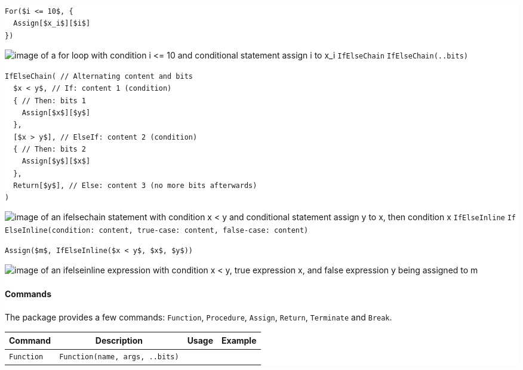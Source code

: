 ```typst
For($i <= 10$, {
  Assign[$x_i$][$i$]
})
```

</td>
<td><img src="https://raw.githubusercontent.com/typst-community/typst-algorithmic/refs/tags/v1.0.6/tests/for/ref/1.png" alt="image of a for loop with condition i <= 10 and conditional statement assign i to x_i" width="500"></td>
</tr>
<tr>
<td><code>IfElseChain</code></td>
<td><code>IfElseChain(..bits)</code></td>
<td>

```typst
IfElseChain( // Alternating content and bits
  $x < y$, // If: content 1 (condition)
  { // Then: bits 1
    Assign[$x$][$y$]
  },
  [$x > y$], // ElseIf: content 2 (condition)
  { // Then: bits 2
    Assign[$y$][$x$]
  },
  Return[$y$], // Else: content 3 (no more bits afterwards)
)
```

</td>
<td><img src="https://raw.githubusercontent.com/typst-community/typst-algorithmic/refs/tags/v1.0.6/tests/ifelsechain/ref/1.png" alt="image of an ifelsechain statement with condition x < y and conditional statement assign y to x, then condition x" width="500"></td>
</tr>
<tr>
<td><code>IfElseInline</code></td>
<td><code>IfElseInline(condition: content, true-case: content, false-case: content)</code></td>
<td>

```typst
Assign($m$, IfElseInline($x < y$, $x$, $y$))
```

</td>
<td><img src="https://raw.githubusercontent.com/typst-community/typst-algorithmic/refs/tags/v1.0.6/tests/ifelseinline/ref/1.png" alt="image of an ifelseinline expression with condition x < y, true expression x, and false expression y being assigned to m" width="500"></td>
</tr>
</tbody>
</table>

#### Commands

The package provides a few commands: `Function`, `Procedure`, `Assign`,
`Return`, `Terminate` and `Break`.

<table>
<thead>
<tr>
<th>Command</th>
<th>Description</th>
<th>Usage</th>
<th>Example</th>
</tr>
</thead>
<tbody>
<tr>
<td><code>Function</code></td>
<td><code>Function(name, args, ..bits)</code>
<td>


[algorithmicx]: https://ctan.org/pkg/algorithmicx
[CeTZ]: https://github.com/johannes-wolf/typst-canvas